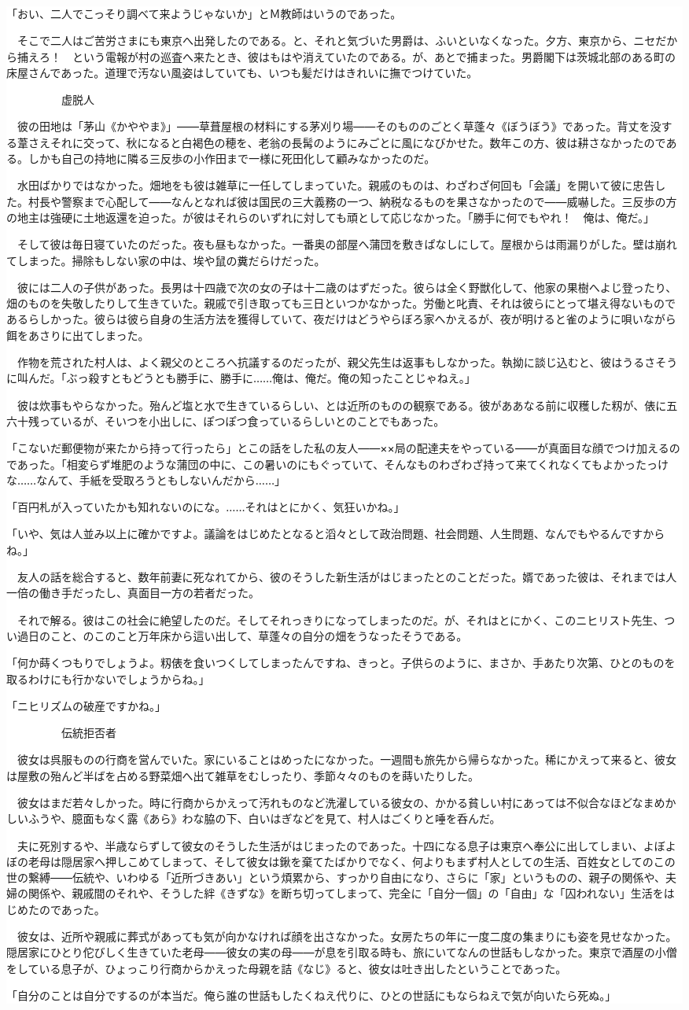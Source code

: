 「おい、二人でこっそり調べて来ようじゃないか」とＭ教師はいうのであった。

　そこで二人はご苦労さまにも東京へ出発したのである。と、それと気づいた男爵は、ふいといなくなった。夕方、東京から、ニセだから捕えろ！　という電報が村の巡査へ来たとき、彼はもはや消えていたのである。が、あとで捕まった。男爵閣下は茨城北部のある町の床屋さんであった。道理で汚ない風姿はしていても、いつも髪だけはきれいに撫でつけていた。



　　　　　虚脱人



　彼の田地は「茅山《かややま》」――草葺屋根の材料にする茅刈り場――そのもののごとく草蓬々《ぼうぼう》であった。背丈を没する葦さえそれに交って、秋になると白褐色の穂を、老翁の長髯のようにみごとに風になびかせた。数年この方、彼は耕さなかったのである。しかも自己の持地に隣る三反歩の小作田まで一様に死田化して顧みなかったのだ。

　水田ばかりではなかった。畑地をも彼は雑草に一任してしまっていた。親戚のものは、わざわざ何回も「会議」を開いて彼に忠告した。村長や警察まで心配して――なんとなれば彼は国民の三大義務の一つ、納税なるものを果さなかったので――威嚇した。三反歩の方の地主は強硬に土地返還を迫った。が彼はそれらのいずれに対しても頑として応じなかった。「勝手に何でもやれ！　俺は、俺だ。」

　そして彼は毎日寝ていたのだった。夜も昼もなかった。一番奥の部屋へ蒲団を敷きぱなしにして。屋根からは雨漏りがした。壁は崩れてしまった。掃除もしない家の中は、埃や鼠の糞だらけだった。

　彼には二人の子供があった。長男は十四歳で次の女の子は十二歳のはずだった。彼らは全く野獣化して、他家の果樹へよじ登ったり、畑のものを失敬したりして生きていた。親戚で引き取っても三日といつかなかった。労働と叱責、それは彼らにとって堪え得ないものであるらしかった。彼らは彼ら自身の生活方法を獲得していて、夜だけはどうやらぼろ家へかえるが、夜が明けると雀のように唄いながら餌をあさりに出てしまった。

　作物を荒された村人は、よく親父のところへ抗議するのだったが、親父先生は返事もしなかった。執拗に談じ込むと、彼はうるさそうに叫んだ。「ぶっ殺すともどうとも勝手に、勝手に……俺は、俺だ。俺の知ったことじゃねえ。」

　彼は炊事もやらなかった。殆んど塩と水で生きているらしい、とは近所のものの観察である。彼がああなる前に収穫した籾が、俵に五六十残っているが、そいつを小出しに、ぽつぽつ食っているらしいとのことでもあった。

「こないだ郵便物が来たから持って行ったら」とこの話をした私の友人――××局の配達夫をやっている――が真面目な顔でつけ加えるのであった。「相変らず堆肥のような蒲団の中に、この暑いのにもぐっていて、そんなものわざわざ持って来てくれなくてもよかったっけな……なんて、手紙を受取ろうともしないんだから……」

「百円札が入っていたかも知れないのにな。……それはとにかく、気狂いかね。」

「いや、気は人並み以上に確かですよ。議論をはじめたとなると滔々として政治問題、社会問題、人生問題、なんでもやるんですからね。」

　友人の話を総合すると、数年前妻に死なれてから、彼のそうした新生活がはじまったとのことだった。婿であった彼は、それまでは人一倍の働き手だったし、真面目一方の若者だった。

　それで解る。彼はこの社会に絶望したのだ。そしてそれっきりになってしまったのだ。が、それはとにかく、このニヒリスト先生、つい過日のこと、のこのこと万年床から這い出して、草蓬々の自分の畑をうなったそうである。

「何か蒔くつもりでしょうよ。籾俵を食いつくしてしまったんですね、きっと。子供らのように、まさか、手あたり次第、ひとのものを取るわけにも行かないでしょうからね。」

「ニヒリズムの破産ですかね。」



　　　　　伝統拒否者



　彼女は呉服ものの行商を営んでいた。家にいることはめったになかった。一週間も旅先から帰らなかった。稀にかえって来ると、彼女は屋敷の殆んど半ばを占める野菜畑へ出て雑草をむしったり、季節々々のものを蒔いたりした。

　彼女はまだ若々しかった。時に行商からかえって汚れものなど洗濯している彼女の、かかる貧しい村にあっては不似合なほどなまめかしいふうや、臆面もなく露《あら》わな脇の下、白いはぎなどを見て、村人はごくりと唾を呑んだ。

　夫に死別するや、半歳ならずして彼女のそうした生活がはじまったのであった。十四になる息子は東京へ奉公に出してしまい、よぼよぼの老母は隠居家へ押しこめてしまって、そして彼女は鍬を棄てたばかりでなく、何よりもまず村人としての生活、百姓女としてのこの世の繋縛――伝統や、いわゆる「近所づきあい」という煩累から、すっかり自由になり、さらに「家」というものの、親子の関係や、夫婦の関係や、親戚間のそれや、そうした絆《きずな》を断ち切ってしまって、完全に「自分一個」の「自由」な「囚われない」生活をはじめたのであった。

　彼女は、近所や親戚に葬式があっても気が向かなければ顔を出さなかった。女房たちの年に一度二度の集まりにも姿を見せなかった。隠居家にひとり佗びしく生きていた老母――彼女の実の母――が息を引取る時も、旅にいてなんの世話もしなかった。東京で酒屋の小僧をしている息子が、ひょっこり行商からかえった母親を詰《なじ》ると、彼女は吐き出したということであった。

「自分のことは自分でするのが本当だ。俺ら誰の世話もしたくねえ代りに、ひとの世話にもならねえで気が向いたら死ぬ。」
